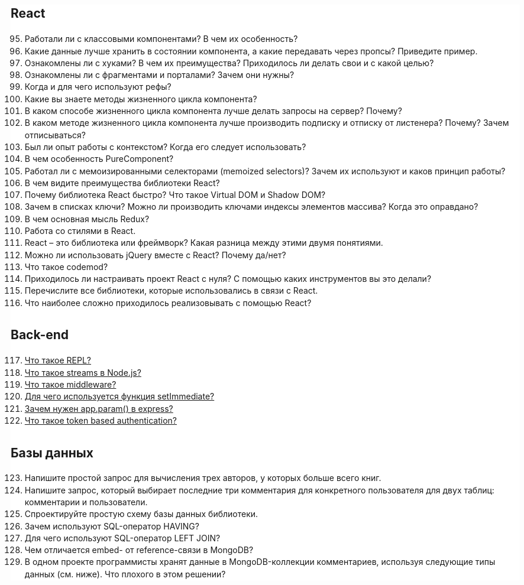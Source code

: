 ## React

95. Работали ли с классовыми компонентами? В чем их особенность?
96. Какие данные лучше хранить в состоянии компонента, а какие передавать через пропсы? Приведите пример.
97. Ознакомлены ли с хуками? В чем их преимущества? Приходилось ли делать свои и с какой целью?
98. Ознакомлены ли с фрагментами и порталами? Зачем они нужны?
99. Когда и для чего используют рефы?
100. Какие вы знаете методы жизненного цикла компонента?
101. В каком способе жизненного цикла компонента лучше делать запросы на сервер? Почему?
102. В каком методе жизненного цикла компонента лучше производить подписку и отписку от листенера? Почему? Зачем отписываться?
103. Был ли опыт работы с контекстом? Когда его следует использовать?
104. В чем особенность PureComponent?
105. Работал ли с мемоизированными селекторами (memoized selectors)? Зачем их используют и каков принцип работы?
106. В чем видите преимущества библиотеки React?
107. Почему библиотека React быстро? Что такое Virtual DOM и Shadow DOM?
108. Зачем в списках ключи? Можно ли производить ключами индексы элементов массива? Когда это оправдано?
109. В чем основная мысль Redux?
110. Работа со стилями в React.
111. React – это библиотека или фреймворк? Какая разница между этими двумя понятиями.
112. Можно ли использовать jQuery вместе с React? Почему да/нет?
113. Что такое codemod?
114. Приходилось ли настраивать проект React с нуля? С помощью каких инструментов вы это делали?
115. Перечислите все библиотеки, которые использовались в связи с React.
116. Что наиболее сложно приходилось реализовывать с помощью React?

## Back-end

117. [Что такое REPL?](https://www.8host.com/blog/chto-takoe-repl-obolochki-i-kak-oni-rabotayut/)
118. [Что такое streams в Node.js?](https://habr.com/ru/post/479048/)
119. [Что такое middleware?](https://surf.ru/chto-takoe-middleware/)
120. [Для чего используется функция setImmediate?](https://learn.javascript.ru/setimmediate#:~:text=Метод%20setImmediate(func),JS.)
121. [Зачем нужен app.param() в express?](https://www.geeksforgeeks.org/express-js-app-param-function/)
122. [Что такое token based authentication?](https://frontegg.com/blog/token-based-authentication)

## Базы данных

123. Напишите простой запрос для вычисления трех авторов, у которых больше всего книг.
124. Напишите запрос, который выбирает последние три комментария для конкретного пользователя для двух таблиц: комментарии и пользователи.
125. Спроектируйте простую схему базы данных библиотеки.
126. Зачем используют SQL-оператор HAVING?
127. Для чего используют SQL-оператор LEFT JOIN?
128. Чем отличается embed- от reference-связи в MongoDB?
129. В одном проекте программисты хранят данные в MongoDB-коллекции комментариев, используя следующие типы данных (см. ниже). Что плохого в этом решении?
